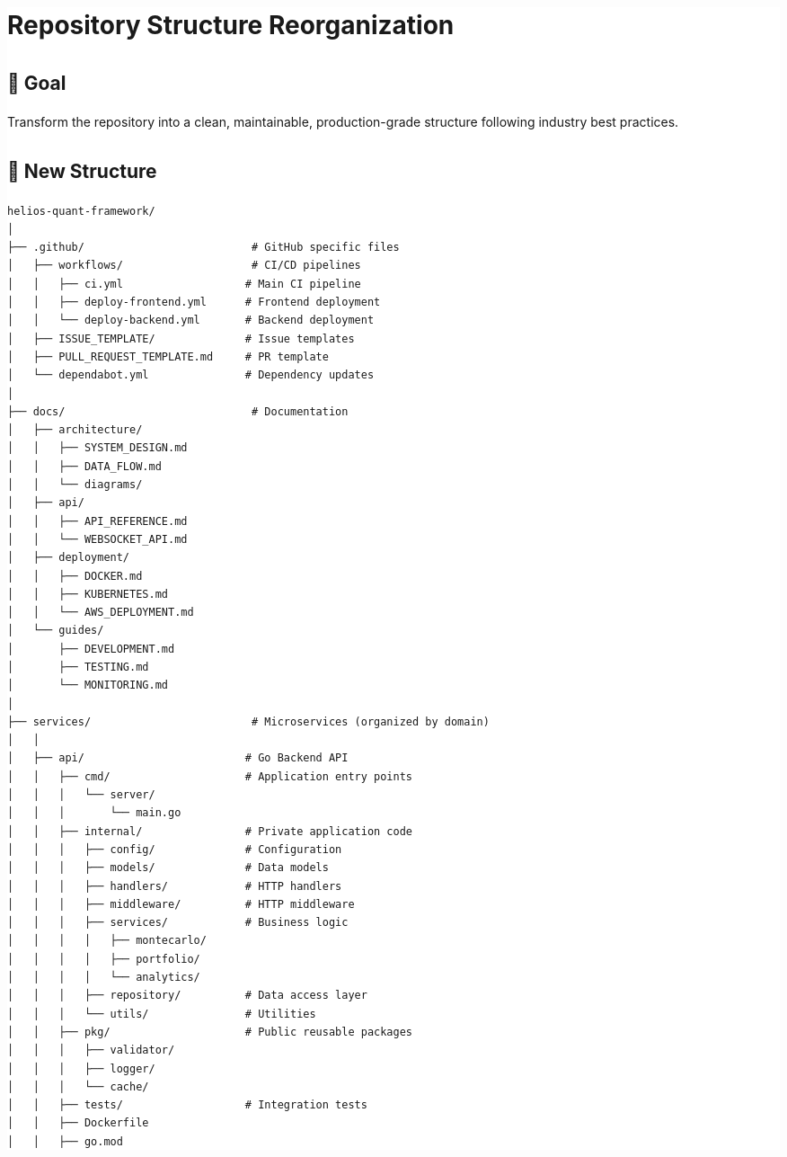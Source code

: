 # Repository Structure Reorganization

## 🎯 Goal
Transform the repository into a clean, maintainable, production-grade structure following industry best practices.

## 📁 New Structure

```
helios-quant-framework/
│
├── .github/                          # GitHub specific files
│   ├── workflows/                    # CI/CD pipelines
│   │   ├── ci.yml                   # Main CI pipeline
│   │   ├── deploy-frontend.yml      # Frontend deployment
│   │   └── deploy-backend.yml       # Backend deployment
│   ├── ISSUE_TEMPLATE/              # Issue templates
│   ├── PULL_REQUEST_TEMPLATE.md     # PR template
│   └── dependabot.yml               # Dependency updates
│
├── docs/                             # Documentation
│   ├── architecture/
│   │   ├── SYSTEM_DESIGN.md
│   │   ├── DATA_FLOW.md
│   │   └── diagrams/
│   ├── api/
│   │   ├── API_REFERENCE.md
│   │   └── WEBSOCKET_API.md
│   ├── deployment/
│   │   ├── DOCKER.md
│   │   ├── KUBERNETES.md
│   │   └── AWS_DEPLOYMENT.md
│   └── guides/
│       ├── DEVELOPMENT.md
│       ├── TESTING.md
│       └── MONITORING.md
│
├── services/                         # Microservices (organized by domain)
│   │
│   ├── api/                         # Go Backend API
│   │   ├── cmd/                     # Application entry points
│   │   │   └── server/
│   │   │       └── main.go
│   │   ├── internal/                # Private application code
│   │   │   ├── config/              # Configuration
│   │   │   ├── models/              # Data models
│   │   │   ├── handlers/            # HTTP handlers
│   │   │   ├── middleware/          # HTTP middleware
│   │   │   ├── services/            # Business logic
│   │   │   │   ├── montecarlo/
│   │   │   │   ├── portfolio/
│   │   │   │   └── analytics/
│   │   │   ├── repository/          # Data access layer
│   │   │   └── utils/               # Utilities
│   │   ├── pkg/                     # Public reusable packages
│   │   │   ├── validator/
│   │   │   ├── logger/
│   │   │   └── cache/
│   │   ├── tests/                   # Integration tests
│   │   ├── Dockerfile
│   │   ├── go.mod
```